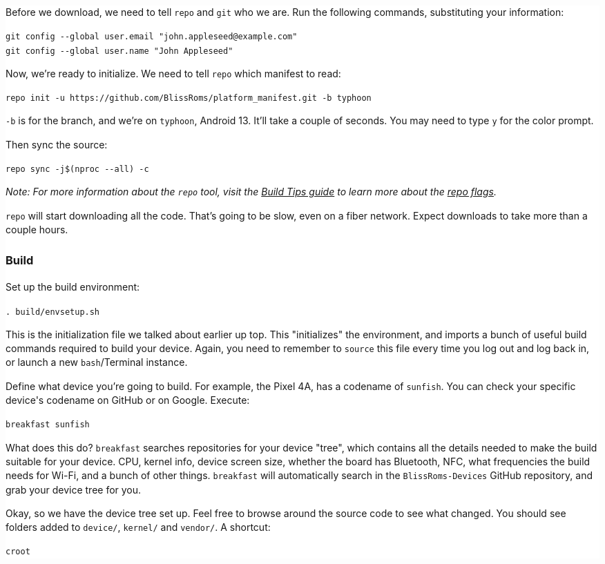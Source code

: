 Before we download, we need to tell `repo` and `git` who we are. Run the following commands, substituting your information:

```text
git config --global user.email "john.appleseed@example.com"
git config --global user.name "John Appleseed"
```

Now, we’re ready to initialize. We need to tell `repo` which manifest to read:

```text
repo init -u https://github.com/BlissRoms/platform_manifest.git -b typhoon
```

`-b` is for the branch, and we’re on `typhoon`, Android 13. It’ll take a couple of seconds. You may need to type `y` for the color prompt.

Then sync the source:

```text
repo sync -j$(nproc --all) -c
```

_Note: For more information about the `repo` tool, visit the_ [_Build Tips guide_](build-tips.md) _to learn more about the_ [_repo flags_](build-tips.md#repo-optimization-tips)_._

`repo` will start downloading all the code. That’s going to be slow, even on a fiber network. Expect downloads to take more than a couple hours.

### Build

Set up the build environment:

```text
. build/envsetup.sh
```

This is the initialization file we talked about earlier up top. This "initializes" the environment, and imports a bunch of useful build commands required to build your device. Again, you need to remember to `source` this file every time you log out and log back in, or launch a new `bash`/Terminal instance.

Define what device you’re going to build. For example, the Pixel 4A, has a codename of `sunfish`. You can check your specific device's codename on GitHub or on Google. Execute:

```text
breakfast sunfish
```

What does this do? `breakfast` searches repositories for your device "tree", which contains all the details needed to make the build suitable for your device. CPU, kernel info, device screen size, whether the board has Bluetooth, NFC, what frequencies the build needs for Wi-Fi, and a bunch of other things. `breakfast` will automatically search in the `BlissRoms-Devices` GitHub repository, and grab your device tree for you.

Okay, so we have the device tree set up. Feel free to browse around the source code to see what changed. You should see folders added to `device/`, `kernel/` and `vendor/`. A shortcut:

```text
croot
```
